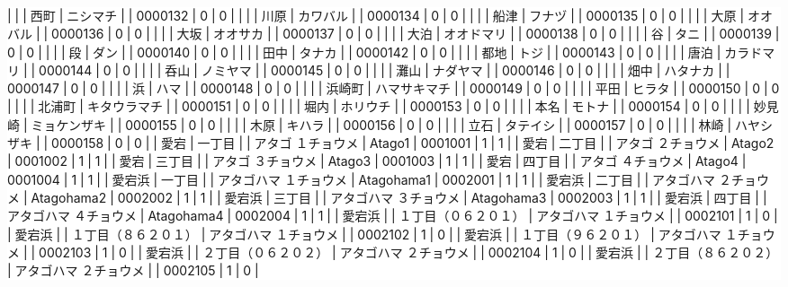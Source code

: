 |  |  | 西町 |   ニシマチ |  | 0000132 | 0 | 0 |
|  |  | 川原 |   カワバル |  | 0000134 | 0 | 0 |
|  |  | 船津 |   フナヅ |  | 0000135 | 0 | 0 |
|  |  | 大原 |   オオバル |  | 0000136 | 0 | 0 |
|  |  | 大坂 |   オオサカ |  | 0000137 | 0 | 0 |
|  |  | 大泊 |   オオドマリ |  | 0000138 | 0 | 0 |
|  |  | 谷 |   タニ |  | 0000139 | 0 | 0 |
|  |  | 段 |   ダン |  | 0000140 | 0 | 0 |
|  |  | 田中 |   タナカ |  | 0000142 | 0 | 0 |
|  |  | 都地 |   トジ |  | 0000143 | 0 | 0 |
|  |  | 唐泊 |   カラドマリ |  | 0000144 | 0 | 0 |
|  |  | 呑山 |   ノミヤマ |  | 0000145 | 0 | 0 |
|  |  | 灘山 |   ナダヤマ |  | 0000146 | 0 | 0 |
|  |  | 畑中 |   ハタナカ |  | 0000147 | 0 | 0 |
|  |  | 浜 |   ハマ |  | 0000148 | 0 | 0 |
|  |  | 浜崎町 |   ハマサキマチ |  | 0000149 | 0 | 0 |
|  |  | 平田 |   ヒラタ |  | 0000150 | 0 | 0 |
|  |  | 北浦町 |   キタウラマチ |  | 0000151 | 0 | 0 |
|  |  | 堀内 |   ホリウチ |  | 0000153 | 0 | 0 |
|  |  | 本名 |   モトナ |  | 0000154 | 0 | 0 |
|  |  | 妙見崎 |   ミョケンザキ |  | 0000155 | 0 | 0 |
|  |  | 木原 |   キハラ |  | 0000156 | 0 | 0 |
|  |  | 立石 |   タテイシ |  | 0000157 | 0 | 0 |
|  |  | 林崎 |   ハヤシザキ |  | 0000158 | 0 | 0 |
| 愛宕 | 一丁目 |  | アタゴ １チョウメ  | Atago1 | 0001001 | 1 | 1 |
| 愛宕 | 二丁目 |  | アタゴ ２チョウメ  | Atago2 | 0001002 | 1 | 1 |
| 愛宕 | 三丁目 |  | アタゴ ３チョウメ  | Atago3 | 0001003 | 1 | 1 |
| 愛宕 | 四丁目 |  | アタゴ ４チョウメ  | Atago4 | 0001004 | 1 | 1 |
| 愛宕浜 | 一丁目 |  | アタゴハマ １チョウメ  | Atagohama1 | 0002001 | 1 | 1 |
| 愛宕浜 | 二丁目 |  | アタゴハマ ２チョウメ  | Atagohama2 | 0002002 | 1 | 1 |
| 愛宕浜 | 三丁目 |  | アタゴハマ ３チョウメ  | Atagohama3 | 0002003 | 1 | 1 |
| 愛宕浜 | 四丁目 |  | アタゴハマ ４チョウメ  | Atagohama4 | 0002004 | 1 | 1 |
| 愛宕浜 |  | １丁目（０６２０１） | アタゴハマ  １チョウメ |  | 0002101 | 1 | 0 |
| 愛宕浜 |  | １丁目（８６２０１） | アタゴハマ  １チョウメ |  | 0002102 | 1 | 0 |
| 愛宕浜 |  | １丁目（９６２０１） | アタゴハマ  １チョウメ |  | 0002103 | 1 | 0 |
| 愛宕浜 |  | ２丁目（０６２０２） | アタゴハマ  ２チョウメ |  | 0002104 | 1 | 0 |
| 愛宕浜 |  | ２丁目（８６２０２） | アタゴハマ  ２チョウメ |  | 0002105 | 1 | 0 |